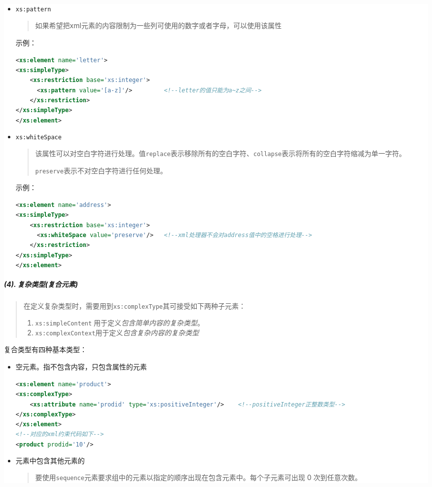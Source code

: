 - `xs:pattern`

  > 如果希望把xml元素的内容限制为一些列可使用的数字或者字母，可以使用该属性

  示例：

  ~~~xml
  <xs:element name='letter'>
  <xs:simpleType>
      <xs:restriction base='xs:integer'>
      	<xs:pattern value='[a-z]'/> 		<!--letter的值只能为a~z之间-->
      </xs:restriction>	   	
  </xs:simpleType>
  </xs:element>
  ~~~

- `xs:whiteSpace`

  > 该属性可以对空白字符进行处理。值`replace`表示移除所有的空白字符、`collapse`表示将所有的空白字符缩减为单一字符。
  >
  > `preserve`表示不对空白字符进行任何处理。

  示例：

  ~~~xml
  <xs:element name='address'>
  <xs:simpleType>
      <xs:restriction base='xs:integer'>
      	<xs:whiteSpace value='preserve'/> 	<!--xml处理器不会对address值中的空格进行处理-->
      </xs:restriction>	   	
  </xs:simpleType>
  </xs:element>
  ~~~


##### (4). 复杂类型(复合元素)

> 在定义复杂类型时，需要用到`xs:complexType`其可接受如下两种子元素：
>
> 1. `xs:simpleContent`	用于定义*包含简单内容的复杂类型*。
> 2. `xs:complexContext`用于定义*包含复杂内容的复杂类型*

复合类型有四种基本类型：

- 空元素。指不包含内容，只包含属性的元素

  ~~~xml
  <xs:element name='product'>
  <xs:complexType>
      <xs:attribute name='prodid' type='xs:positiveInteger'/>	 <!--positiveInteger正整数类型--> 	
  </xs:complexType>
  </xs:element>
  <!--对应的xml约束代码如下-->
  <product prodid='10'/>
  ~~~

- 元素中包含其他元素的

  > 要使用`sequence`元素要求组中的元素以指定的顺序出现在包含元素中。每个子元素可出现 0 次到任意次数。
